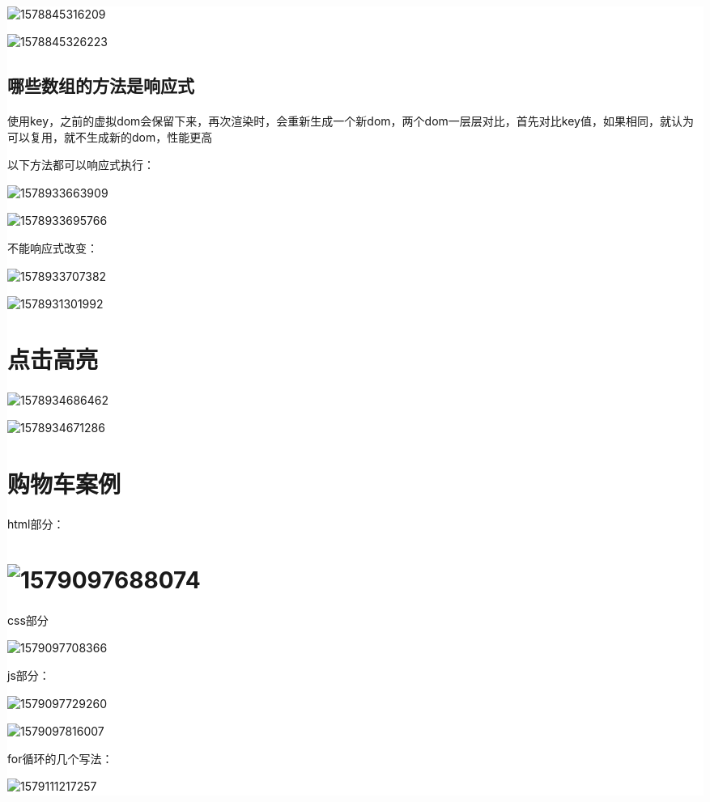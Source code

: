 ![1578845316209](C:\Users\751609117\AppData\Roaming\Typora\typora-user-images\1578845316209.png)

![1578845326223](C:\Users\751609117\AppData\Roaming\Typora\typora-user-images\1578845326223.png)

## 哪些数组的方法是响应式

使用key，之前的虚拟dom会保留下来，再次渲染时，会重新生成一个新dom，两个dom一层层对比，首先对比key值，如果相同，就认为可以复用，就不生成新的dom，性能更高

以下方法都可以响应式执行：

![1578933663909](C:\Users\751609117\AppData\Roaming\Typora\typora-user-images\1578933663909.png)

![1578933695766](C:\Users\751609117\AppData\Roaming\Typora\typora-user-images\1578933695766.png)



不能响应式改变：

![1578933707382](C:\Users\751609117\AppData\Roaming\Typora\typora-user-images\1578933707382.png)

![1578931301992](C:\Users\751609117\AppData\Roaming\Typora\typora-user-images\1578931301992.png)

# 点击高亮

![1578934686462](C:\Users\751609117\AppData\Roaming\Typora\typora-user-images\1578934686462.png)

![1578934671286](C:\Users\751609117\AppData\Roaming\Typora\typora-user-images\1578934671286.png)

# 购物车案例

html部分：

# ![1579097688074](C:\Users\751609117\AppData\Roaming\Typora\typora-user-images\1579097688074.png)

css部分

![1579097708366](C:\Users\751609117\AppData\Roaming\Typora\typora-user-images\1579097708366.png)

js部分：

![1579097729260](C:\Users\751609117\AppData\Roaming\Typora\typora-user-images\1579097729260.png)

![1579097816007](C:\Users\751609117\AppData\Roaming\Typora\typora-user-images\1579097816007.png)

for循环的几个写法：

![1579111217257](C:\Users\751609117\AppData\Roaming\Typora\typora-user-images\1579111217257.png)
